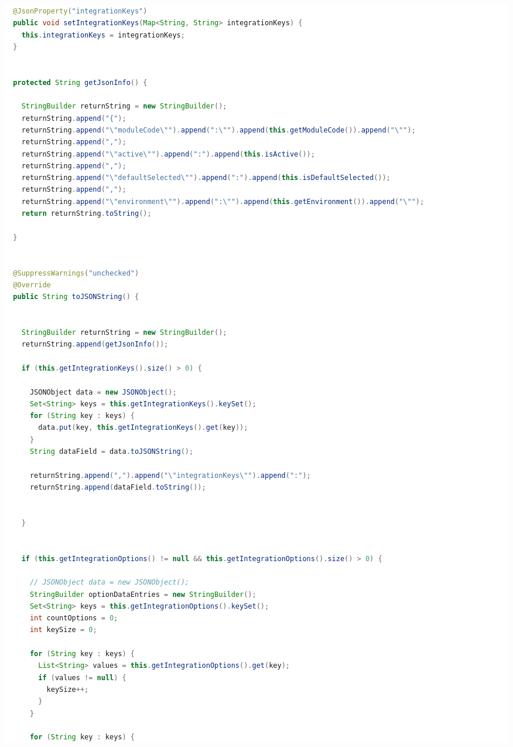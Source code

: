 ```java
  @JsonProperty("integrationKeys")
  public void setIntegrationKeys(Map<String, String> integrationKeys) {
    this.integrationKeys = integrationKeys;
  }


  protected String getJsonInfo() {

    StringBuilder returnString = new StringBuilder();
    returnString.append("{");
    returnString.append("\"moduleCode\"").append(":\"").append(this.getModuleCode()).append("\"");
    returnString.append(",");
    returnString.append("\"active\"").append(":").append(this.isActive());
    returnString.append(",");
    returnString.append("\"defaultSelected\"").append(":").append(this.isDefaultSelected());
    returnString.append(",");
    returnString.append("\"environment\"").append(":\"").append(this.getEnvironment()).append("\"");
    return returnString.toString();

  }


  @SuppressWarnings("unchecked")
  @Override
  public String toJSONString() {


    StringBuilder returnString = new StringBuilder();
    returnString.append(getJsonInfo());

    if (this.getIntegrationKeys().size() > 0) {

      JSONObject data = new JSONObject();
      Set<String> keys = this.getIntegrationKeys().keySet();
      for (String key : keys) {
        data.put(key, this.getIntegrationKeys().get(key));
      }
      String dataField = data.toJSONString();

      returnString.append(",").append("\"integrationKeys\"").append(":");
      returnString.append(dataField.toString());


    }


    if (this.getIntegrationOptions() != null && this.getIntegrationOptions().size() > 0) {

      // JSONObject data = new JSONObject();
      StringBuilder optionDataEntries = new StringBuilder();
      Set<String> keys = this.getIntegrationOptions().keySet();
      int countOptions = 0;
      int keySize = 0;

      for (String key : keys) {
        List<String> values = this.getIntegrationOptions().get(key);
        if (values != null) {
          keySize++;
        }
      }

      for (String key : keys) {
```